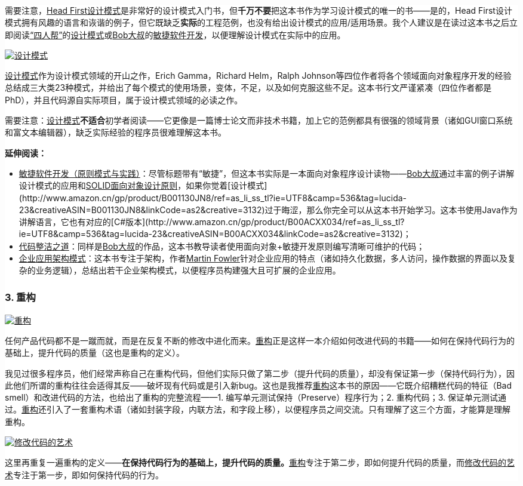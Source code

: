 需要注意，[Head First设计模式](http://www.amazon.cn/gp/product/B0011FBU34/ref=as_li_ss_tl?ie=UTF8&camp=536&tag=lucida-23&creativeASIN=B0011FBU34&linkCode=as2&creative=3132)是非常好的设计模式入门书，但**千万不要**把这本书作为学习设计模式的唯一的书——是的，Head First设计模式拥有风趣的语言和诙谐的例子，但它既缺乏**实际**的工程范例，也没有给出设计模式的应用/适用场景。我个人建议是在读过这本书之后立即阅读[“四人帮”](http://en.wikipedia.org/wiki/Gang_of_Four_(disambiguation))的[设计模式](http://www.amazon.cn/gp/product/B001130JN8/ref=as_li_ss_tl?ie=UTF8&camp=536&tag=lucida-23&creativeASIN=B001130JN8&linkCode=as2&creative=3132)或[Bob大叔](http://en.wikipedia.org/wiki/Robert_Cecil_Martin)的[敏捷软件开发](http://www.amazon.cn/gp/product/B00116MMA8/ref=as_li_ss_tl?ie=UTF8&camp=536&tag=lucida-23&creativeASIN=B00116MMA8&linkCode=as2&creative=3132)，以便理解设计模式在实际中的应用。

[![设计模式](http://i.imgur.com/okXMrxW.jpg)](http://www.amazon.cn/gp/product/B001130JN8/ref=as_li_ss_tl?ie=UTF8&camp=536&tag=lucida-23&creativeASIN=B001130JN8&linkCode=as2&creative=3132)

[设计模式](http://www.amazon.cn/gp/product/B001130JN8/ref=as_li_ss_tl?ie=UTF8&camp=536&tag=lucida-23&creativeASIN=B001130JN8&linkCode=as2&creative=3132)作为设计模式领域的开山之作，Erich Gamma，Richard Helm，Ralph Johnson等四位作者将各个领域面向对象程序开发的经验总结成三大类23种模式，并给出了每个模式的使用场景，变体，不足，以及如何克服这些不足。这本书行文严谨紧凑（四位作者都是PhD），并且代码源自实际项目，属于设计模式领域的必读之作。

需要注意：[设计模式](http://www.amazon.cn/gp/product/B001130JN8/ref=as_li_ss_tl?ie=UTF8&camp=536&tag=lucida-23&creativeASIN=B001130JN8&linkCode=as2&creative=3132)**不适合**初学者阅读——它更像是一篇博士论文而非技术书籍，加上它的范例都具有很强的领域背景（诸如GUI窗口系统和富文本编辑器），缺乏实际经验的程序员很难理解这本书。

**延伸阅读：**

*   [敏捷软件开发（原则模式与实践）](http://www.amazon.cn/gp/product/B00116MMA8/ref=as_li_ss_tl?ie=UTF8&camp=536&tag=lucida-23&creativeASIN=B00116MMA8&linkCode=as2&creative=3132)：尽管标题带有“敏捷”，但这本书实际是一本面向对象程序设计读物——[Bob大叔](http://en.wikipedia.org/wiki/Robert_Cecil_Martin)通过丰富的例子讲解设计模式的应用和[SOLID面向对象设计原则](http://en.wikipedia.org/wiki/SOLID_(object-oriented_design))，如果你觉着[设计模式](http://www.amazon.cn/gp/product/B001130JN8/ref=as_li_ss_tl?ie=UTF8&camp=536&tag=lucida-23&creativeASIN=B001130JN8&linkCode=as2&creative=3132)过于晦涩，那么你完全可以从这本书开始学习。这本书使用Java作为讲解语言，它也有对应的[C#版本](http://www.amazon.cn/gp/product/B00ACXX034/ref=as_li_ss_tl?ie=UTF8&camp=536&tag=lucida-23&creativeASIN=B00ACXX034&linkCode=as2&creative=3132)；
*   [代码整洁之道](http://www.amazon.cn/gp/product/B0031M9GHC/ref=as_li_ss_tl?ie=UTF8&camp=536&tag=lucida-23&creativeASIN=B0031M9GHC&linkCode=as2&creative=3132)：同样是[Bob大叔](http://en.wikipedia.org/wiki/Robert_Cecil_Martin)的作品，这本书教导读者使用面向对象+敏捷开发原则编写清晰可维护的代码；
*   [企业应用架构模式](http://www.amazon.cn/gp/product/B003LBSRDM/ref=as_li_ss_tl?ie=UTF8&camp=536&tag=lucida-23&creativeASIN=B003LBSRDM&linkCode=as2&creative=3132)：这本书专注于架构，作者[Martin Fowler](http://en.wikipedia.org/wiki/Martin_Fowler)针对企业应用的特点（诸如持久化数据，多人访问，操作数据的界面以及复杂的业务逻辑），总结出若干企业架构模式，以便程序员构建强大且可扩展的企业应用。

### <a name="refactoring">3\. 重构</a>

[![重构](http://i.imgur.com/F6GCcGr.jpg)](http://book.douban.com/subject/4262627/)

任何产品代码都不是一蹴而就，而是在反复不断的修改中进化而来。[重构](http://book.douban.com/subject/4262627/)正是这样一本介绍如何改进代码的书籍——如何在保持代码行为的基础上，提升代码的质量（这也是重构的定义）。

我见过很多程序员，他们经常声称自己在重构代码，但他们实际只做了第二步（提升代码的质量），却没有保证第一步（保持代码行为），因此他们所谓的重构往往会适得其反——破坏现有代码或是引入新bug。这也是我推荐[重构](http://book.douban.com/subject/4262627/)这本书的原因——它既介绍糟糕代码的特征（Bad smell）和改进代码的方法，也给出了重构的完整流程——1\. 编写单元测试保持（Preserve）程序行为；2\. 重构代码；3\. 保证单元测试通过。[重构](http://book.douban.com/subject/4262627/)还引入了一套重构术语（诸如封装字段，内联方法，和字段上移），以便程序员之间交流。只有理解了这三个方面，才能算是理解重构。

[![修改代码的艺术](http://i.imgur.com/guFET2p.jpg)](http://www.amazon.cn/gp/product/B00KMJ2Q1U/ref=as_li_ss_tl?ie=UTF8&camp=536&tag=lucida-23&creativeASIN=B00KMJ2Q1U&linkCode=as2&creative=3132)

这里再重复一遍重构的定义——**在保持代码行为的基础上，提升代码的质量。**[重构](http://book.douban.com/subject/4262627/)专注于第二步，即如何提升代码的质量，而[修改代码的艺术](http://www.amazon.cn/gp/product/B00KMJ2Q1U/ref=as_li_ss_tl?ie=UTF8&camp=536&tag=lucida-23&creativeASIN=B00KMJ2Q1U&linkCode=as2&creative=3132)专注于第一步，即如何保持代码的行为。
